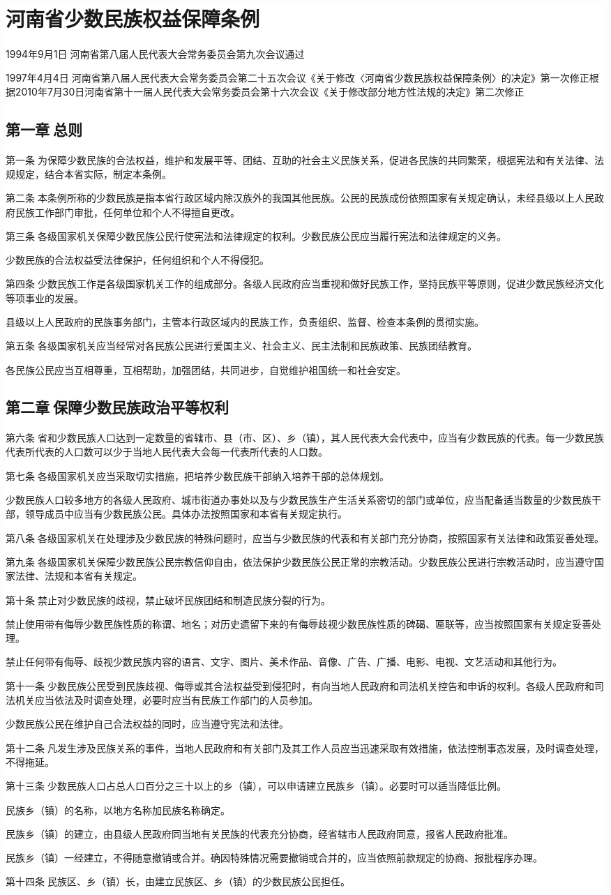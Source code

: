 # 河南省少数民族权益保障条例

1994年9月1日 河南省第八届人民代表大会常务委员会第九次会议通过

1997年4月4日 河南省第八届人民代表大会常务委员会第二十五次会议《关于修改〈河南省少数民族权益保障条例〉的决定》第一次修正根据2010年7月30日河南省第十一届人民代表大会常务委员会第十六次会议《关于修改部分地方性法规的决定》第二次修正



## 第一章  总则

第一条 为保障少数民族的合法权益，维护和发展平等、团结、互助的社会主义民族关系，促进各民族的共同繁荣，根据宪法和有关法律、法规规定，结合本省实际，制定本条例。

第二条 本条例所称的少数民族是指本省行政区域内除汉族外的我国其他民族。公民的民族成份依照国家有关规定确认，未经县级以上人民政府民族工作部门审批，任何单位和个人不得擅自更改。

第三条 各级国家机关保障少数民族公民行使宪法和法律规定的权利。少数民族公民应当履行宪法和法律规定的义务。

少数民族的合法权益受法律保护，任何组织和个人不得侵犯。

第四条 少数民族工作是各级国家机关工作的组成部分。各级人民政府应当重视和做好民族工作，坚持民族平等原则，促进少数民族经济文化等项事业的发展。

县级以上人民政府的民族事务部门，主管本行政区域内的民族工作，负责组织、监督、检查本条例的贯彻实施。

第五条 各级国家机关应当经常对各民族公民进行爱国主义、社会主义、民主法制和民族政策、民族团结教育。

各民族公民应当互相尊重，互相帮助，加强团结，共同进步，自觉维护祖国统一和社会安定。

## 第二章  保障少数民族政治平等权利

第六条 省和少数民族人口达到一定数量的省辖市、县（市、区）、乡（镇），其人民代表大会代表中，应当有少数民族的代表。每一少数民族代表所代表的人口数可以少于当地人民代表大会每一代表所代表的人口数。

第七条 各级国家机关应当采取切实措施，把培养少数民族干部纳入培养干部的总体规划。

少数民族人口较多地方的各级人民政府、城市街道办事处以及与少数民族生产生活关系密切的部门或单位，应当配备适当数量的少数民族干部，领导成员中应当有少数民族公民。具体办法按照国家和本省有关规定执行。

第八条 各级国家机关在处理涉及少数民族的特殊问题时，应当与少数民族的代表和有关部门充分协商，按照国家有关法律和政策妥善处理。

第九条 各级国家机关保障少数民族公民宗教信仰自由，依法保护少数民族公民正常的宗教活动。少数民族公民进行宗教活动时，应当遵守国家法律、法规和本省有关规定。

第十条 禁止对少数民族的歧视，禁止破坏民族团结和制造民族分裂的行为。

禁止使用带有侮辱少数民族性质的称谓、地名；对历史遗留下来的有侮辱歧视少数民族性质的碑碣、匾联等，应当按照国家有关规定妥善处理。

禁止任何带有侮辱、歧视少数民族内容的语言、文字、图片、美术作品、音像、广告、广播、电影、电视、文艺活动和其他行为。

第十一条 少数民族公民受到民族歧视、侮辱或其合法权益受到侵犯时，有向当地人民政府和司法机关控告和申诉的权利。各级人民政府和司法机关应当依法及时调查处理，必要时应当有民族工作部门的人员参加。

少数民族公民在维护自己合法权益的同时，应当遵守宪法和法律。

第十二条 凡发生涉及民族关系的事件，当地人民政府和有关部门及其工作人员应当迅速采取有效措施，依法控制事态发展，及时调查处理，不得拖延。

第十三条 少数民族人口占总人口百分之三十以上的乡（镇），可以申请建立民族乡（镇）。必要时可以适当降低比例。

民族乡（镇）的名称，以地方名称加民族名称确定。

民族乡（镇）的建立，由县级人民政府同当地有关民族的代表充分协商，经省辖市人民政府同意，报省人民政府批准。

民族乡（镇）一经建立，不得随意撤销或合并。确因特殊情况需要撤销或合并的，应当依照前款规定的协商、报批程序办理。

第十四条 民族区、乡（镇）长，由建立民族区、乡（镇）的少数民族公民担任。
